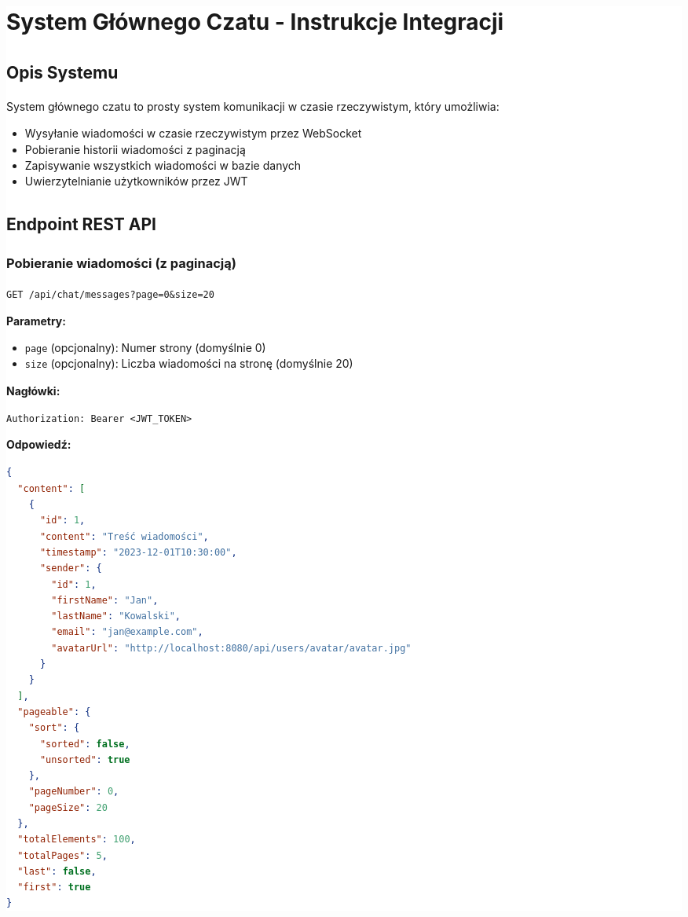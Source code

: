 # System Głównego Czatu - Instrukcje Integracji

## Opis Systemu

System głównego czatu to prosty system komunikacji w czasie rzeczywistym, który umożliwia:
- Wysyłanie wiadomości w czasie rzeczywistym przez WebSocket
- Pobieranie historii wiadomości z paginacją
- Zapisywanie wszystkich wiadomości w bazie danych
- Uwierzytelnianie użytkowników przez JWT

## Endpoint REST API

### Pobieranie wiadomości (z paginacją)
```
GET /api/chat/messages?page=0&size=20
```

**Parametry:**
- `page` (opcjonalny): Numer strony (domyślnie 0)
- `size` (opcjonalny): Liczba wiadomości na stronę (domyślnie 20)

**Nagłówki:**
```
Authorization: Bearer <JWT_TOKEN>
```

**Odpowiedź:**
```json
{
  "content": [
    {
      "id": 1,
      "content": "Treść wiadomości",
      "timestamp": "2023-12-01T10:30:00",
      "sender": {
        "id": 1,
        "firstName": "Jan",
        "lastName": "Kowalski", 
        "email": "jan@example.com",
        "avatarUrl": "http://localhost:8080/api/users/avatar/avatar.jpg"
      }
    }
  ],
  "pageable": {
    "sort": {
      "sorted": false,
      "unsorted": true
    },
    "pageNumber": 0,
    "pageSize": 20
  },
  "totalElements": 100,
  "totalPages": 5,
  "last": false,
  "first": true
}
```
